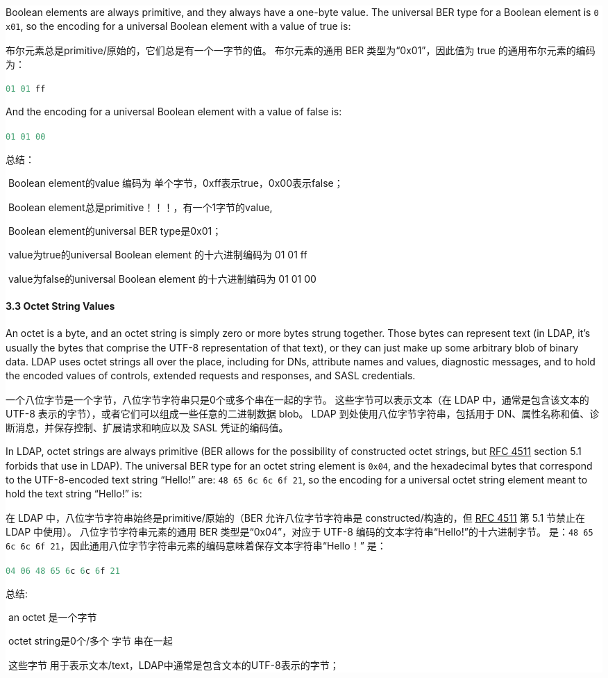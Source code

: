 Boolean elements are always primitive, and they always have a one-byte value. The universal BER type for a Boolean element is `0x01`, so the encoding for a universal Boolean element with a value of true is:

布尔元素总是primitive/原始的，它们总是有一个一字节的值。 布尔元素的通用 BER 类型为“0x01”，因此值为 true 的通用布尔元素的编码为：

```ASN.1
01 01 ff
```

And the encoding for a universal Boolean element with a value of false is:

```ASN.1
01 01 00
```

总结： 

​	Boolean element的value 编码为 单个字节，0xff表示true，0x00表示false；

​	Boolean element总是primitive！！！，有一个1字节的value,

​	Boolean element的universal BER type是0x01；

​		value为true的universal Boolean element 的十六进制编码为 01 01 ff

​		value为false的universal Boolean element 的十六进制编码为 01 01 00



#### 3.3 Octet String Values

An octet is a byte, and an octet string is simply zero or more bytes strung together. Those bytes can represent text (in LDAP, it’s usually the bytes that comprise the UTF-8 representation of that text), or they can just make up some arbitrary blob of binary data. LDAP uses octet strings all over the place, including for DNs, attribute names and values, diagnostic messages, and to hold the encoded values of controls, extended requests and responses, and SASL credentials.

一个八位字节是一个字节，八位字节字符串只是0个或多个串在一起的字节。 这些字节可以表示文本（在 LDAP 中，通常是包含该文本的 UTF-8 表示的字节），或者它们可以组成一些任意的二进制数据 blob。 LDAP 到处使用八位字节字符串，包括用于 DN、属性名称和值、诊断消息，并保存控制、扩展请求和响应以及 SASL 凭证的编码值。

In LDAP, octet strings are always primitive (BER allows for the possibility of constructed octet strings, but [RFC 4511](https://docs.ldap.com/specs/rfc4511.txt) section 5.1 forbids that use in LDAP). The universal BER type for an octet string element is `0x04`, and the hexadecimal bytes that correspond to the UTF-8-encoded text string “Hello!” are: `48 65 6c 6c 6f 21`, so the encoding for a universal octet string element meant to hold the text string “Hello!” is:

在 LDAP 中，八位字节字符串始终是primitive/原始的（BER 允许八位字节字符串是 constructed/构造的，但 [RFC 4511](https://docs.ldap.com/specs/rfc4511.txt) 第 5.1 节禁止在 LDAP 中使用）。 八位字节字符串元素的通用 BER 类型是“0x04”，对应于 UTF-8 编码的文本字符串“Hello!”的十六进制字节。 是：`48 65 6c 6c 6f 21`，因此通用八位字节字符串元素的编码意味着保存文本字符串“Hello！” 是：

```ASN.1
04 06 48 65 6c 6c 6f 21
```

总结: 

​	an octet 是一个字节

​	octet string是0个/多个 字节 串在一起

​	这些字节 用于表示文本/text，LDAP中通常是包含文本的UTF-8表示的字节；
